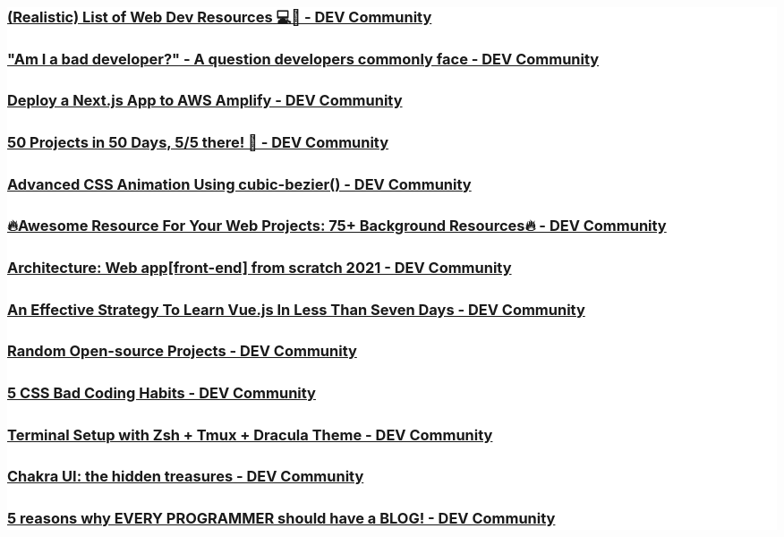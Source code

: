 ### [(Realistic) List of Web Dev Resources 💻🚀 - DEV Community](https://dev.to/maureento8888/realistic-list-of-web-dev-resources-253c)

### ["Am I a bad developer?" - A question developers commonly face - DEV Community](https://dev.to/manuthecoder/am-i-a-bad-developer-a-question-developers-commonly-face-4gck)

### [Deploy a Next.js App to AWS Amplify - DEV Community](https://dev.to/aws/deploy-a-next-js-app-to-aws-amplify-3571)

### [50 Projects in 50 Days, 5/5 there! 🌻 - DEV Community](https://dev.to/chiaraintech/50-projects-in-50-days-5-5-there-3fb2)

### [Advanced CSS Animation Using cubic-bezier() - DEV Community](https://dev.to/afif/advanced-css-animation-using-cubic-bezier-nho)

### [🔥Awesome Resource For Your Web Projects: 75+ Background Resources🔥 - DEV Community](https://dev.to/kiranrajvjd/awesome-resource-for-your-web-projects-75-background-resources-2cm8)

### [Architecture: Web app[front-end] from scratch 2021  - DEV Community](https://dev.to/lakshmananarumugam/architecture-web-app-front-end-from-scratch-2021-f6)

### [An Effective Strategy To Learn Vue.js In Less Than Seven Days - DEV Community](https://dev.to/blarzhernandez/an-effective-strategy-to-learn-vue-js-in-less-than-seven-days-4dp6)

### [Random Open-source Projects - DEV Community](https://dev.to/sm0ke/random-open-source-projects-54b5)

### [5 CSS Bad Coding Habits - DEV Community](https://dev.to/melnik909/5-css-bad-coding-habits-1he3)

### [Terminal Setup with Zsh + Tmux + Dracula Theme - DEV Community](https://dev.to/andrenbrandao/terminal-setup-with-zsh-tmux-dracula-theme-48lm)

### [Chakra UI: the hidden treasures - DEV Community](https://dev.to/cloudx/chakra-ui-the-hidden-treasures-1gl9)

### [5 reasons why EVERY PROGRAMMER should have a BLOG! - DEV Community](https://dev.to/tumee/5-reasons-why-every-programmer-should-have-a-blog-1mh)
